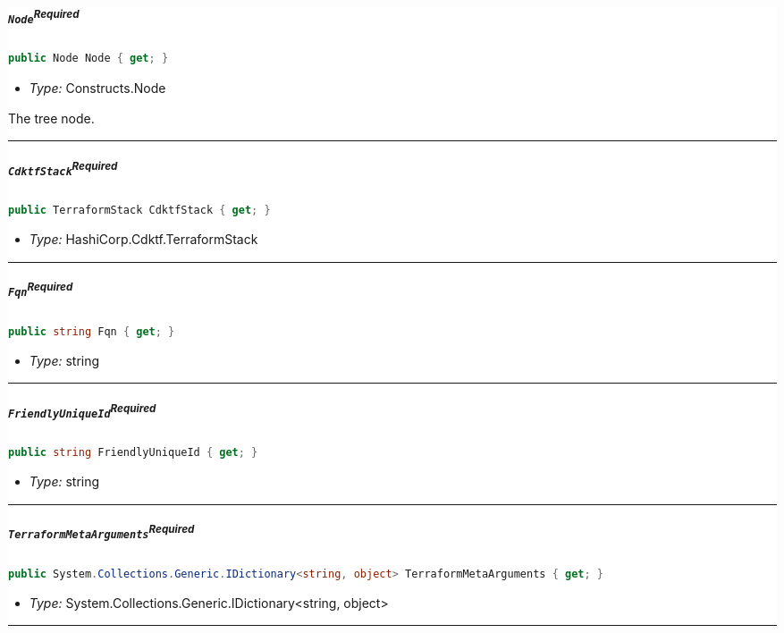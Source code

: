 
##### `Node`<sup>Required</sup> <a name="Node" id="@cdktf/provider-tfe.policy.Policy.property.node"></a>

```csharp
public Node Node { get; }
```

- *Type:* Constructs.Node

The tree node.

---

##### `CdktfStack`<sup>Required</sup> <a name="CdktfStack" id="@cdktf/provider-tfe.policy.Policy.property.cdktfStack"></a>

```csharp
public TerraformStack CdktfStack { get; }
```

- *Type:* HashiCorp.Cdktf.TerraformStack

---

##### `Fqn`<sup>Required</sup> <a name="Fqn" id="@cdktf/provider-tfe.policy.Policy.property.fqn"></a>

```csharp
public string Fqn { get; }
```

- *Type:* string

---

##### `FriendlyUniqueId`<sup>Required</sup> <a name="FriendlyUniqueId" id="@cdktf/provider-tfe.policy.Policy.property.friendlyUniqueId"></a>

```csharp
public string FriendlyUniqueId { get; }
```

- *Type:* string

---

##### `TerraformMetaArguments`<sup>Required</sup> <a name="TerraformMetaArguments" id="@cdktf/provider-tfe.policy.Policy.property.terraformMetaArguments"></a>

```csharp
public System.Collections.Generic.IDictionary<string, object> TerraformMetaArguments { get; }
```

- *Type:* System.Collections.Generic.IDictionary<string, object>

---
